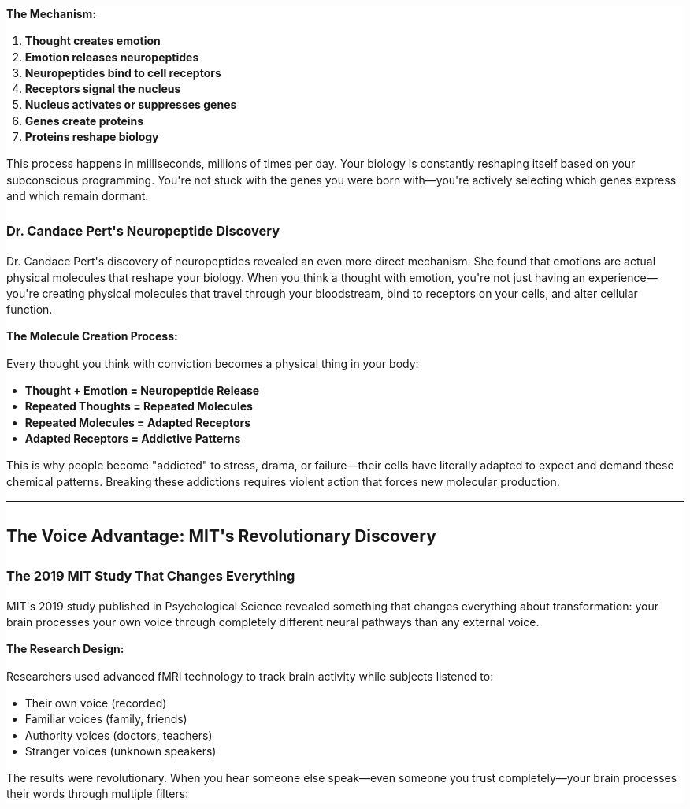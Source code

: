 **The Mechanism:**

1. **Thought creates emotion**
2. **Emotion releases neuropeptides**
3. **Neuropeptides bind to cell receptors**
4. **Receptors signal the nucleus**
5. **Nucleus activates or suppresses genes**
6. **Genes create proteins**
7. **Proteins reshape biology**

This process happens in milliseconds, millions of times per day. Your biology is constantly reshaping itself based on your subconscious programming. You're not stuck with the genes you were born with—you're actively selecting which genes express and which remain dormant.

### Dr. Candace Pert's Neuropeptide Discovery

Dr. Candace Pert's discovery of neuropeptides revealed an even more direct mechanism. She found that emotions are actual physical molecules that reshape your biology. When you think a thought with emotion, you're not just having an experience—you're creating physical molecules that travel through your bloodstream, bind to receptors on your cells, and alter cellular function.

**The Molecule Creation Process:**

Every thought you think with conviction becomes a physical thing in your body:

- **Thought + Emotion = Neuropeptide Release**
- **Repeated Thoughts = Repeated Molecules**
- **Repeated Molecules = Adapted Receptors**
- **Adapted Receptors = Addictive Patterns**

This is why people become "addicted" to stress, drama, or failure—their cells have literally adapted to expect and demand these chemical patterns. Breaking these addictions requires violent action that forces new molecular production.

---

## The Voice Advantage: MIT's Revolutionary Discovery

### The 2019 MIT Study That Changes Everything

MIT's 2019 study published in Psychological Science revealed something that changes everything about transformation: your brain processes your own voice through completely different neural pathways than any external voice.

**The Research Design:**

Researchers used advanced fMRI technology to track brain activity while subjects listened to:

- Their own voice (recorded)
- Familiar voices (family, friends)
- Authority voices (doctors, teachers)
- Stranger voices (unknown speakers)

The results were revolutionary. When you hear someone else speak—even someone you trust completely—your brain processes their words through multiple filters:

